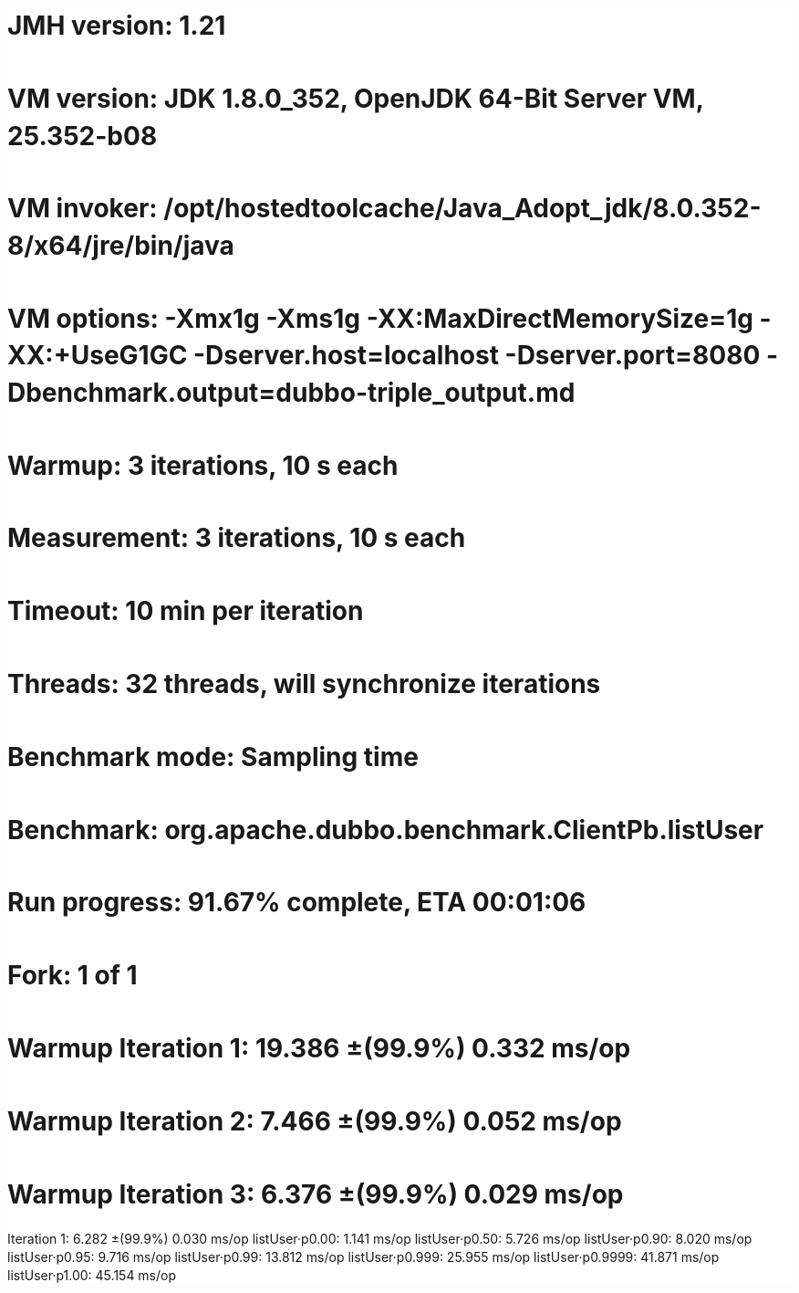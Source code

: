 
# JMH version: 1.21
# VM version: JDK 1.8.0_352, OpenJDK 64-Bit Server VM, 25.352-b08
# VM invoker: /opt/hostedtoolcache/Java_Adopt_jdk/8.0.352-8/x64/jre/bin/java
# VM options: -Xmx1g -Xms1g -XX:MaxDirectMemorySize=1g -XX:+UseG1GC -Dserver.host=localhost -Dserver.port=8080 -Dbenchmark.output=dubbo-triple_output.md
# Warmup: 3 iterations, 10 s each
# Measurement: 3 iterations, 10 s each
# Timeout: 10 min per iteration
# Threads: 32 threads, will synchronize iterations
# Benchmark mode: Sampling time
# Benchmark: org.apache.dubbo.benchmark.ClientPb.listUser

# Run progress: 91.67% complete, ETA 00:01:06
# Fork: 1 of 1
# Warmup Iteration   1: 19.386 ±(99.9%) 0.332 ms/op
# Warmup Iteration   2: 7.466 ±(99.9%) 0.052 ms/op
# Warmup Iteration   3: 6.376 ±(99.9%) 0.029 ms/op
Iteration   1: 6.282 ±(99.9%) 0.030 ms/op
                 listUser·p0.00:   1.141 ms/op
                 listUser·p0.50:   5.726 ms/op
                 listUser·p0.90:   8.020 ms/op
                 listUser·p0.95:   9.716 ms/op
                 listUser·p0.99:   13.812 ms/op
                 listUser·p0.999:  25.955 ms/op
                 listUser·p0.9999: 41.871 ms/op
                 listUser·p1.00:   45.154 ms/op
